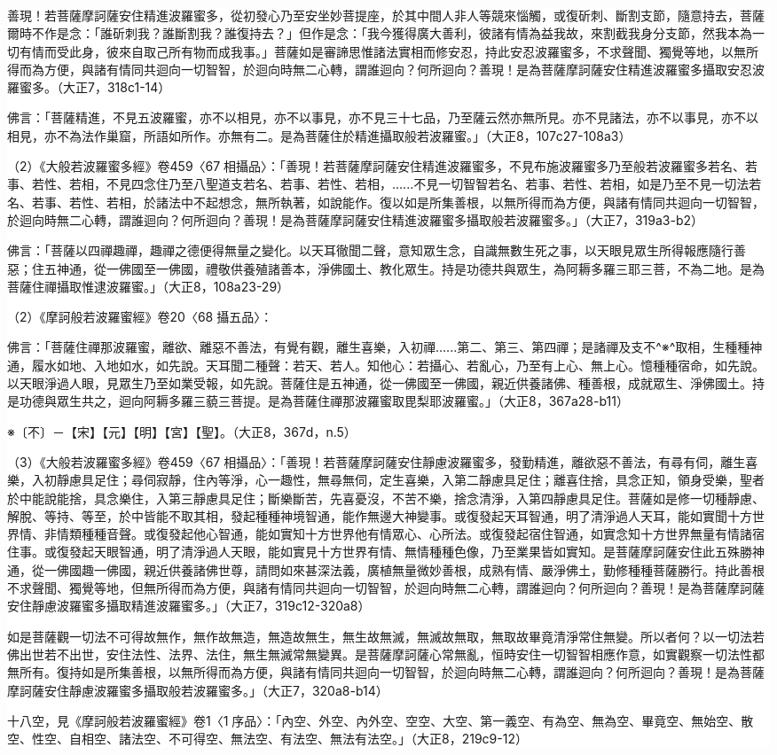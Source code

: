 [^18]: 住＝行【宮】【聖】【石】。（大正25，626d，n.13）

[^19]: 《大般若波羅蜜多經》卷459〈67 相攝品〉：

善現！若菩薩摩訶薩安住精進波羅蜜多，從初發心乃至安坐妙菩提座，於其中間人非人等競來惱觸，或復斫刺、斷割支節，隨意持去，菩薩爾時不作是念：「誰斫刺我？誰斷割我？誰復持去？」但作是念：「我今獲得廣大善利，彼諸有情為益我故，來割截我身分支節，然我本為一切有情而受此身，彼來自取己所有物而成我事。」菩薩如是審諦思惟諸法實相而修安忍，持此安忍波羅蜜多，不求聲聞、獨覺等地，以無所得而為方便，與諸有情同共迴向一切智智，於迴向時無二心轉，謂誰迴向？何所迴向？善現！是為菩薩摩訶薩安住精進波羅蜜多攝取安忍波羅蜜多。（大正7，318c1-14）

[^20]: 〔心〕－【宋】【元】【明】【宮】。（大正25，626d，n.14）

[^21]: 土＝國【石】。（大正25，626d，n.15）

[^22]: 《大般若波羅蜜多經》卷459〈67
相攝品〉：「善現！若菩薩摩訶薩安住精進波羅蜜多，勤修諸定，謂離欲惡不善法，有尋有伺，離生喜樂，入初靜慮，廣說乃至入第四靜慮；於諸有情起與樂想，作意入慈無量，廣說乃至入捨無量；於諸色中起厭麁想，作意入空無邊處定，廣說乃至入滅想受定。是菩薩摩訶薩雖修如是靜慮、無量、無色、滅定，而不攝取彼異熟果，但隨有情應可受化，作利樂處而於中生；既生彼已，用四攝事而攝取之，方便安立，令於布施乃至般若波羅蜜多精勤修學。是菩薩摩訶薩依諸靜慮起勝神通，從一佛國往一佛國，親近供養諸佛世尊，請問甚深諸法性相，精勤引發殊勝善根。持此善根以無所得而為方便，與諸有情同共迴向一切智智，於迴向時無二心轉，謂誰迴向？何所迴向？善現，是為菩薩摩訶薩安住精進波羅蜜多攝取靜慮波羅蜜多。」（大正7，318c14-319a2）

[^23]: 〔不〕－【宋】【元】【明】【宮】。（大正25，627d，n.1）

[^24]: 〔一切〕－【宋】【元】【明】【宮】。（大正25，627d，n.2）

[^25]: （1）《放光般若經》卷15〈69 六度相攝品〉：

佛言：「菩薩精進，不見五波羅蜜，亦不以相見，亦不以事見，亦不見三十七品，乃至薩云然亦無所見。亦不見諸法，亦不以事見，亦不以相見，亦不為法作巢窟，所語如所作。亦無有二。是為菩薩住於精進攝取般若波羅蜜。」（大正8，107c27-108a3）

（2）《大般若波羅蜜多經》卷459〈67
相攝品〉：「善現！若菩薩摩訶薩安住精進波羅蜜多，不見布施波羅蜜多乃至般若波羅蜜多若名、若事、若性、若相，不見四念住乃至八聖道支若名、若事、若性、若相，......不見一切智智若名、若事、若性、若相，如是乃至不見一切法若名、若事、若性、若相，於諸法中不起想念，無所執著，如說能作。復以如是所集善根，以無所得而為方便，與諸有情同共迴向一切智智，於迴向時無二心轉，謂誰迴向？何所迴向？善現！是為菩薩摩訶薩安住精進波羅蜜多攝取般若波羅蜜多。」（大正7，319a3-b2）

[^26]: 〔入〕－【宋】【元】【明】【聖】。（大正25，627d，n.3）

[^27]: 他＝人【石】。（大正25，627d，n.4）

[^28]: 修行＝行修【石】。（大正25，627d，n.5）

[^29]: 關於「五通」，另見《大智度論》卷5〈1
序品〉（大正25，97c21-98b10）、卷40〈4
往生品〉（大正25，351b2-352a9）。

[^30]: 世界＝國【石】。（大正25，627d，n.7）

[^31]: 世界＝國土【石】。（大正25，627d，n.8）

[^32]: （1）《放光般若經》卷15〈69 六度相攝品〉：

佛言：「菩薩以四禪趣禪，趣禪之德便得無量之變化。以天耳徹聞二聲，意知眾生念，自識無數生死之事，以天眼見眾生所得報應隨行善惡；住五神通，從一佛國至一佛國，禮敬供養殖諸善本，淨佛國土、教化眾生。持是功德共與眾生，為阿耨多羅三耶三菩，不為二地。是為菩薩住禪攝取惟逮波羅蜜。」（大正8，108a23-29）

（2）《摩訶般若波羅蜜經》卷20〈68 攝五品〉：

佛言：「菩薩住禪那波羅蜜，離欲、離惡不善法，有覺有觀，離生喜樂，入初禪......第二、第三、第四禪；是諸禪及支不^※^取相，生種種神通，履水如地、入地如水，如先說。天耳聞二種聲：若天、若人。知他心：若攝心、若亂心，乃至有上心、無上心。憶種種宿命，如先說。以天眼淨過人眼，見眾生乃至如業受報，如先說。菩薩住是五神通，從一佛國至一佛國，親近供養諸佛、種善根，成就眾生、淨佛國土。持是功德與眾生共之，迴向阿耨多羅三藐三菩提。是為菩薩住禪那波羅蜜取毘梨耶波羅蜜。」（大正8，367a28-b11）

※〔不〕－【宋】【元】【明】【宮】【聖】。（大正8，367d，n.5）

（3）《大般若波羅蜜多經》卷459〈67
相攝品〉：「善現！若菩薩摩訶薩安住靜慮波羅蜜多，發勤精進，離欲惡不善法，有尋有伺，離生喜樂，入初靜慮具足住；尋伺寂靜，住內等淨，心一趣性，無尋無伺，定生喜樂，入第二靜慮具足住；離喜住捨，具念正知，領身受樂，聖者於中能說能捨，具念樂住，入第三靜慮具足住；斷樂斷苦，先喜憂沒，不苦不樂，捨念清淨，入第四靜慮具足住。菩薩如是修一切種靜慮、解脫、等持、等至，於中皆能不取其相，發起種種神境智通，能作無邊大神變事。或復發起天耳智通，明了清淨過人天耳，能如實聞十方世界情、非情類種種音聲。或復發起他心智通，能如實知十方世界他有情眾心、心所法。或復發起宿住智通，如實念知十方世界無量有情諸宿住事。或復發起天眼智通，明了清淨過人天眼，能如實見十方世界有情、無情種種色像，乃至業果皆如實知。是菩薩摩訶薩安住此五殊勝神通，從一佛國趣一佛國，親近供養諸佛世尊，請問如來甚深法義，廣植無量微妙善根，成熟有情、嚴淨佛土，勤修種種菩薩勝行。持此善根不求聲聞、獨覺等地，但無所得而為方便，與諸有情同共迴向一切智智，於迴向時無二心轉，謂誰迴向？何所迴向？善現！是為菩薩摩訶薩安住靜慮波羅蜜多攝取精進波羅蜜多。」（大正7，319c12-320a8）

[^33]: 應＋（觀）【石】。（大正25，627d，n.9）

[^34]: 《大般若波羅蜜多經》卷459〈67
相攝品〉：「善現！若菩薩摩訶薩安住靜慮波羅蜜多，觀色、受、想、行、識不可得，......觀布施波羅蜜多乃至般若波羅蜜多不可得，......觀一切智智不可得，觀有為界不可得，觀無為界不可得。

如是菩薩觀一切法不可得故無作，無作故無造，無造故無生，無生故無滅，無滅故無取，無取故畢竟清淨常住無變。所以者何？以一切法若佛出世若不出世，安住法性、法界、法住，無生無滅常無變異。是菩薩摩訶薩心常無亂，恒時安住一切智智相應作意，如實觀察一切法性都無所有。復持如是所集善根，以無所得而為方便，與諸有情同共迴向一切智智，於迴向時無二心轉，謂誰迴向？何所迴向？善現！是為菩薩摩訶薩安住靜慮波羅蜜多攝取般若波羅蜜多。」（大正7，320a8-b14）

[^35]: （1）十四空，見《摩訶般若波羅蜜經》卷12〈42
歎淨品〉：「內空、外空、內外空、空空、大空、第一義空、有為空、無為空、畢竟空、無始空、散空、性空、諸法空、自相空故。」（大正8，307
c15-17）

十八空，見《摩訶般若波羅蜜經》卷1〈1
序品〉：「內空、外空、內外空、空空、大空、第一義空、有為空、無為空、畢竟空、無始空、散空、性空、自相空、諸法空、不可得空、無法空、有法空、無法有法空。」（大正8，219c9-12）


[^1]: （大智度......一）十八字＝（大智度論卷八十一釋第六十八品下攝五品）十八字【宋】，＝（大智度論卷第八十一釋第六十八品下攝五品）十九字【宮】，＝（大智度論卷八十一釋攝五品第六十八下）十七字【元】，＝（大智度論卷八十一釋六度相攝品第六十八之下有本作攝五品）二十六字【明】，＝（大智度經論卷第八十一釋第六十七品下）十七字【聖】。（大正25，626d，n.1）
[^2]: 〔坐〕－【宋】【元】【明】【宮】。（大正25，626d，n.3）
[^3]: 〔不〕－【石】。（大正25，626d，n.4）
[^4]: 《大智度論疏》卷24：
[^5]: 旬＝延【宮】【聖】。（大正25，626d，n.5）
[^6]: 世界＝國土【石】下同（大正25，626d，n.6）
[^7]: 《大般若波羅蜜多經》卷459〈67 相攝品〉：
[^8]: 另參見《大智度論》卷17〈1 序品〉（大正25，186a4-186b23）、卷20〈1
[^9]: 支＝枝【宋】【宮】【聖】【石】。（大正25，626d，n.7）
[^10]: 《大般若波羅蜜多經》卷459〈67
[^11]: 〔滅〕－【宮】。（大正25，626d，n.8）
[^12]: 不＝以【宮】。（大正25，626d，n.9）
[^13]: 《大般若波羅蜜多經》卷459〈67
[^14]: （1）怠＝息【宋】【元】【明】【宮】【聖】【石】。（大正25，626d，n.10）
[^15]: 〔若過十世界〕－【宋】【元】【明】【宮】【聖】【石】。（大正25，626d，n.11）
[^16]: 〔能〕－【宋】【元】【明】【宮】【聖】【石】。（大正25，626d，n.12）
[^17]: 《大般若波羅蜜多經》卷459〈67 相攝品〉：
[^36]: 性＋（不得）【石】。（大正25，627d，n.10）
[^37]: 從初發意至坐道場，無妄分別。（印順法師，《大智度論筆記》［E023］p.322）
[^38]: 《大般若波羅蜜多經》卷459〈67
[^39]: 〔生〕－【宋】【元】【明】【宮】。（大正25，627d，n.13）
[^40]: 戒＋（因緣）【元】【明】。（大正25，627d，n.14）
[^41]: 《大般若波羅蜜多經》卷459〈67 相攝品〉：
[^42]: 受＋（諸）【宋】【元】【明】【宮】。（大正25，627d，n.17）
[^43]: 《大般若波羅蜜多經》卷459〈67 相攝品〉：
[^44]: （1）參見《大智度論》卷31〈1
[^45]: 《大般若波羅蜜多經》卷459〈67
[^46]: 參見《大智度論》卷21〈1 序品〉（大正25，215a7-216c22）、卷44〈12
[^47]: 〔相〕－【宮】。（大正25，628d，n.1）
[^48]: 參見《大智度論》卷21〈1 序品〉（大正25，216c22-217a2）、卷44〈12
[^49]: 想定＝相空【聖】。（大正25，628d，n.3）
[^50]: （1）《一切經音義》卷1：「奮迅(上分問反，《廣雅》：奮振也。鄭玄注《禮記》：動也。《說文》：翬也。郭璞云：翬翬然，飛貌也，從大隹、從田字。《書》云：大鳥在田欲飛曰奮。經文從臼，非也。下荀俊反，《廣雅》，奮迅：振羽也。《爾雅》：迅，疾也。《說文》：從辵卂聲。翬音暉，奞音雖，辵音丑略反，卂音信）。」（大正54，316a23-24）
[^51]: 參見《增壹阿含經》卷18〈26 四意斷品〉（大正2，640a18-29）。
[^52]: 欲＋（離）【元】【明】【石】。（大正25，628d，n.4）
[^53]: 超越三昧。（印順法師，《大智度論筆記》［E023］p.322）
[^54]: 參見《大智度論》卷17〈1 序品〉（大正25，188b27-c5）、卷39〈4
[^55]: 空＝定【聖】。（大正25，628d，n.7）
[^56]: 《大般若波羅蜜多經》卷459〈67
[^57]: 《大智度論疏》卷24：
[^58]: 〔應〕－【宮】【聖】【石】。（大正25，628d，n.10）
[^59]: 《大智度論疏》卷24：
[^60]: 〔次第〕－【宋】【元】【明】【宮】。（大正25，628d，n.11）
[^61]: 六度：在家多修布施，出家多修餘五。（印順法師，《大智度論筆記》〔E007〕p.299）
[^62]: 截割＝割截【宋】【元】【明】【宮】。（大正25，628d，n.12）
[^63]: 廢＝癡【聖】。（大正25，628d，n.13）
[^64]: 〔生〕－【宋】【宮】【聖】。（大正25，628d，n.14）
[^65]: ┌不惱眾生
[^66]: 未＝求【聖】。（大正25，628d，n.15）
[^67]: 《大智度論疏》卷24：
[^68]: 《大智度論疏》卷24：「迴向處者，明其果寂也。」（卍新續藏46，915c24-916a1）
[^69]: 不＋（能）【宋】【元】【明】【宮】，（憂）【聖】。（大正25，629d，n.1）
[^70]: 若＝苦【宮】。（大正25，629d，n.3）
[^71]: 正：39.副詞。僅，只。（《漢語大詞典》（五），p.302）
[^72]: 足＝得【宋】【元】【明】【宮】。（大正25，629d，n.6）
[^73]: 梨＝黎【宋】【宮】，＝犁【元】【明】。（大正25，629d，n.7）
[^74]: 以多＝多以【石】。（大正25，629d，n.8）
[^75]: 直＝具【元】【明】。（大正25，629d，n.9）
[^76]: 另見《大智度論》卷72〈54 大如品〉（大正25，568a12-17）、卷81〈68
[^77]: 集＝業【宋】【元】【明】【宮】。（大正25，629d，n.10）
[^78]: 所＝邪【元】【明】【石】。（大正25，629d，n.11）
[^79]: 知＝得【石】。（大正25，629d，n.12）
[^80]: （1）參見《長阿含經》卷6（5經）《小緣經》：「天地始終，劫盡壞時，眾生命終皆生光音天，自然化生，以念為食，光明自照，神足飛空；其後此地盡變為水，無不周遍。」（大正1，37b28-c2）
[^81]: 《大智度論疏》卷24：
[^82]: （1）《大智度論疏》卷24：
[^83]: 便＝使【聖】。（大正25，629d，n.16）
[^84]: 御：6.控制，約束以為用。（《漢語大詞典》（三），p.1021）
[^85]: 攝＋（使）【石】。（大正25，629d，n.17）
[^86]: 逸：1.奔跑。3.疾速。11.放縱，淫荒。（《漢語大詞典》（十），p.1001）
[^87]: 加＝如【聖】。（大正25，630d，n.1）
[^88]: 進＝懃【石】。（大正25，630d，n.2）
[^89]: 《大智度論疏》卷24：
[^90]: 《大正藏》原作「天」，今依《高麗藏》作「又」（第14冊，1192a21）。
[^91]: 案：「菩薩精進力故......又欲教化一切眾生」這段文，應是對應《大智度論》卷81〈68
[^92]: 《大智度論疏》卷24：
[^93]: ┌觀法實相，於一切法不見法相，不見非法相
[^94]: 心故＝故心【宋】【元】【明】【宮】。（大正25，630d，n.3）
[^95]: 深＋（有）【宋】【元】【明】【宮】。（大正25，630d，n.4）
[^96]: 息＝怠【宋】【元】【明】【宮】。（大正25，630d，n.5）
[^97]: 以＋（故）【宋】【元】【明】【宮】。（大正25，630d，n.6）
[^98]: 四空：不可得空、無法空、有法空、無法有法空。
[^99]: 切＋（相）【聖】。（大正25，630d，n.7）
[^100]: 入＝八【宮】。（大正25，630d，n.8）
[^101]: 餘：2.未盡，不盡，殘剩。10.之後，以後。（《漢語大詞典》（十二），p.544）
[^102]: 軟＝渜【石】。（大正25，630d，n.9）
[^103]: 〔詈〕－【聖】。（大正25，630d，n.11）
[^104]: 眾生忍─┬────柔順忍──────淺
[^105]: 《大智度論》卷81〈68 六度相攝品〉（大正25，628a26-c20）
[^106]: 又＝人【聖】。（大正25，630d，n.12）
[^107]: 超＝士踔【元】【明】。（大正25，630d，n.15）
[^108]: 躑（ㄓˊ）：2.跳躍。3.蹬踢。（《漢語大詞典》（十），p.564）
[^109]: （1）丈數＝數丈【聖】。（大正25，630d，n.16）
[^110]: 難詰（ㄐㄧㄝˊ）：詰問辯難，質詢。（《漢語大詞典》（十一），p.904）
[^111]: 傾＝須【石】。（大正25，630d，n.17）
[^112]: 二＋（入）【宋】【元】【明】【宮】。（大正25，630d，n.19）
[^113]: 說布施等，皆入寂滅法中。（印順法師，《大智度論筆記》〔E023〕p.322）
[^114]: 三種功德：
[^115]: 非＝於【聖】【石】。（大正25，630d，n.21）
[^116]: 生＋（故）【元】【明】。（大正25，631d，n.1）
[^117]: 戒＋（已）【石】。（大正25，631d，n.2）
[^118]: 動＝懃【宮】【聖】。（大正25，631d，n.3）
[^119]: 燈＝鐙【宋】【元】【宮】。（大正25，631d，n.4）
[^120]: 別＝茄【宋】【元】【明】【聖】【石】，＝莂【宮】。（大正25，631d，n.5）
[^121]: （1）《思益梵天所問經》卷4（大正15，57a25-b5），《勝思惟梵天所問經》卷3（大正15，78a422）。
[^122]: 與此相近者，參見《大毘婆沙論》卷134引契經：
[^123]: （1）雖言[離禪無智]{.underline}，多用慧力得禪定。（印順法師，《大智度論筆記》［E023］p.322）
[^124]: 特＝持【聖】。（大正25，631d，n.6）
[^125]: 特牛：2.公牛。（《漢語大詞典》（六），p.261）
[^126]: （1）出處待考。
[^127]: 多＋（有）【石】。（大正25，631d，n.9）
[^128]: 〔禪樂〕－【宋】【宮】。（大正25，631d，n.11）
[^129]: 六度互具行：一時具足。（印順法師，《大智度論筆記》〔E003〕p.291）
[^130]: 勝＝降【宮】【聖】。（大正25，631d，n.12）
[^131]: 時＋（戒）【石】。（大正25，631d，n.13）
[^132]: 者＋（相）【元】【明】。（大正25，631d，n.14）
[^133]: 《大正藏》原作「異」，今依《高麗藏》作「畏」（第14冊，1194a22）。
[^134]: 〔宋〕元照撰，《四分律行事鈔資持記》卷2：「有殘無殘(犯下四篇，非一生障，名有殘。彼說無殘，犯初篇，永障，名無殘。反說有殘）。」（大正40，263b13-14）
[^135]: 下意：1.謂屈意，虛心和順。（《漢語大詞典》（一），p.327）
[^136]: 奪：6.喪失，失去。（《漢語大詞典》（二），p.1559）
[^137]: 易：3.改變，更改。（《漢語大詞典》（五），p.632）
[^138]: （1）《雜阿含經》卷47（1246經）：「復次，淨心進向比丘除次麁垢，欲覺、恚覺、害覺，如彼生金除麁沙礫。
[^139]: （大）＋功【石】。（大正25，631d，n.16）
[^140]: 愛戒＝戒【宋】【元】【明】【宮】【石】，〔愛戒〕－【聖】。（大正25，631d，n.17）
[^141]: 愛＝受【石】。（大正25，631d，n.18）
[^142]: 坌（ㄅㄣˋ）：3.塵埃等粉狀物粘著於他物。（《漢語大詞典》（二），p.1055）
[^143]: 後＝復【石】。（大正25，632d，n.1）
[^144]: 廢＝離【宋】【元】【明】【宮】。（大正25，632d，n.2）
[^145]: 起＝超【宮】。（大正25，632d，n.6）
[^146]: 六度互具行：一時具足。（印順法師，《大智度論筆記》〔E003〕p.291）